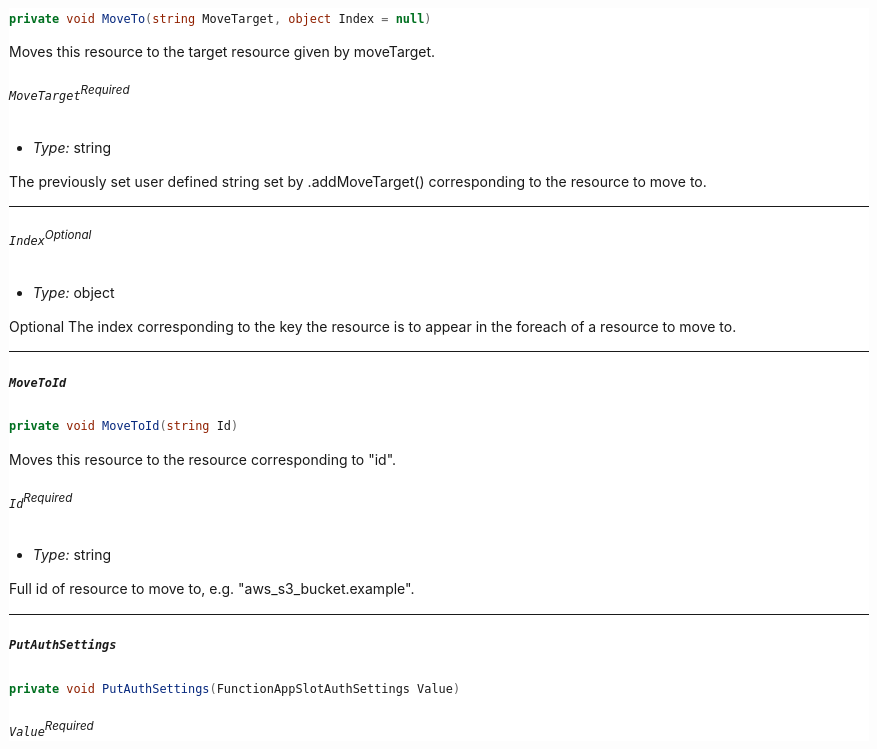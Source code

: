 ```csharp
private void MoveTo(string MoveTarget, object Index = null)
```

Moves this resource to the target resource given by moveTarget.

###### `MoveTarget`<sup>Required</sup> <a name="MoveTarget" id="@cdktf/provider-azurerm.functionAppSlot.FunctionAppSlot.moveTo.parameter.moveTarget"></a>

- *Type:* string

The previously set user defined string set by .addMoveTarget() corresponding to the resource to move to.

---

###### `Index`<sup>Optional</sup> <a name="Index" id="@cdktf/provider-azurerm.functionAppSlot.FunctionAppSlot.moveTo.parameter.index"></a>

- *Type:* object

Optional The index corresponding to the key the resource is to appear in the foreach of a resource to move to.

---

##### `MoveToId` <a name="MoveToId" id="@cdktf/provider-azurerm.functionAppSlot.FunctionAppSlot.moveToId"></a>

```csharp
private void MoveToId(string Id)
```

Moves this resource to the resource corresponding to "id".

###### `Id`<sup>Required</sup> <a name="Id" id="@cdktf/provider-azurerm.functionAppSlot.FunctionAppSlot.moveToId.parameter.id"></a>

- *Type:* string

Full id of resource to move to, e.g. "aws_s3_bucket.example".

---

##### `PutAuthSettings` <a name="PutAuthSettings" id="@cdktf/provider-azurerm.functionAppSlot.FunctionAppSlot.putAuthSettings"></a>

```csharp
private void PutAuthSettings(FunctionAppSlotAuthSettings Value)
```

###### `Value`<sup>Required</sup> <a name="Value" id="@cdktf/provider-azurerm.functionAppSlot.FunctionAppSlot.putAuthSettings.parameter.value"></a>
